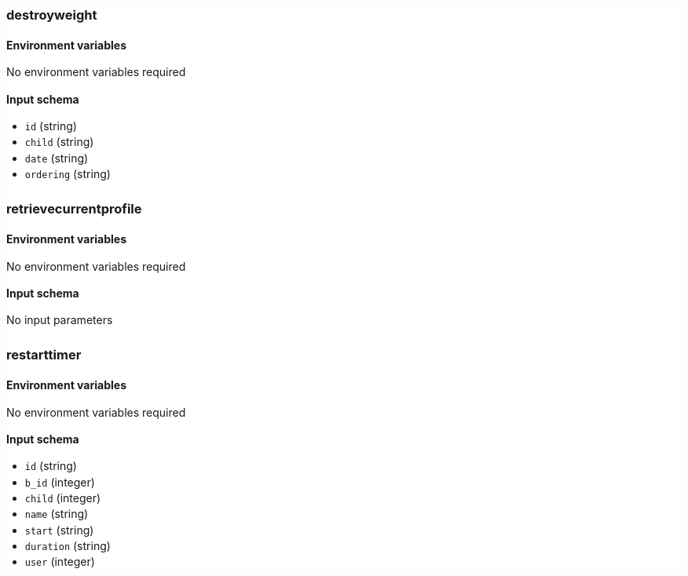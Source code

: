 ### destroyweight

**Environment variables**

No environment variables required

**Input schema**

- `id` (string)
- `child` (string)
- `date` (string)
- `ordering` (string)

### retrievecurrentprofile

**Environment variables**

No environment variables required

**Input schema**

No input parameters

### restarttimer

**Environment variables**

No environment variables required

**Input schema**

- `id` (string)
- `b_id` (integer)
- `child` (integer)
- `name` (string)
- `start` (string)
- `duration` (string)
- `user` (integer)
